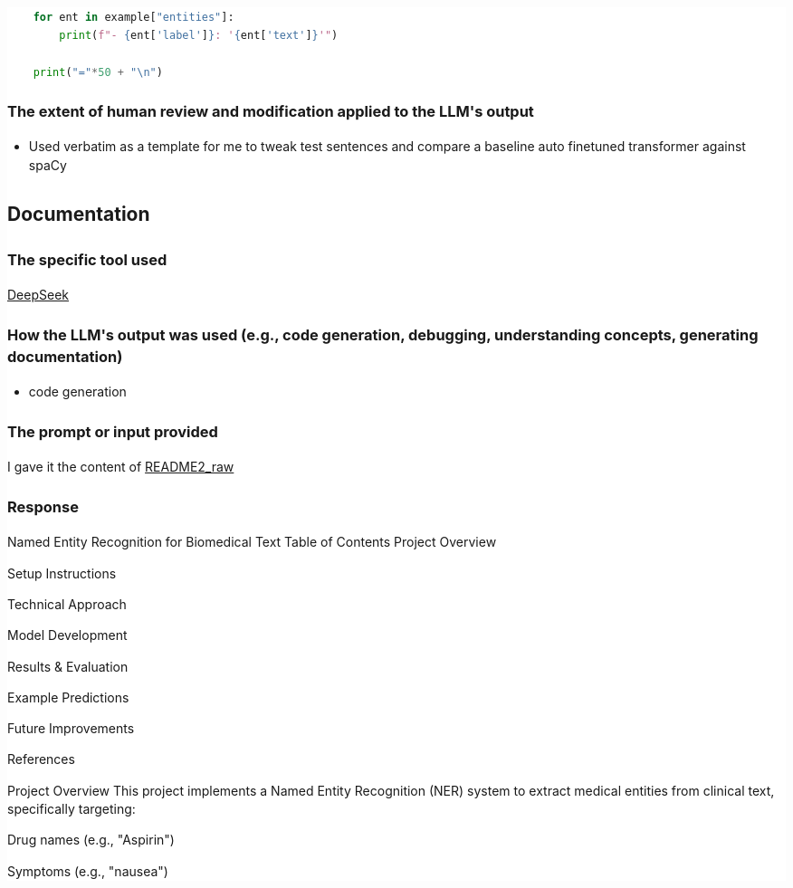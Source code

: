 ```python
    for ent in example["entities"]:
        print(f"- {ent['label']}: '{ent['text']}'")
    
    print("="*50 + "\n")
```

### The extent of human review and modification applied to the LLM's output

- Used verbatim as a template for me to tweak test sentences and compare a baseline auto finetuned transformer against spaCy




## Documentation

### The specific tool used

[DeepSeek](https://chat.deepseek.com/)

### How the LLM's output was used (e.g., code generation, debugging, understanding concepts, generating documentation)

- code generation

### The prompt or input provided

I gave it the content of [README2_raw](./README2_raw.md)

### Response

Named Entity Recognition for Biomedical Text
Table of Contents
Project Overview

Setup Instructions

Technical Approach

Model Development

Results & Evaluation

Example Predictions

Future Improvements

References

Project Overview
This project implements a Named Entity Recognition (NER) system to extract medical entities from clinical text, specifically targeting:

Drug names (e.g., "Aspirin")

Symptoms (e.g., "nausea")
